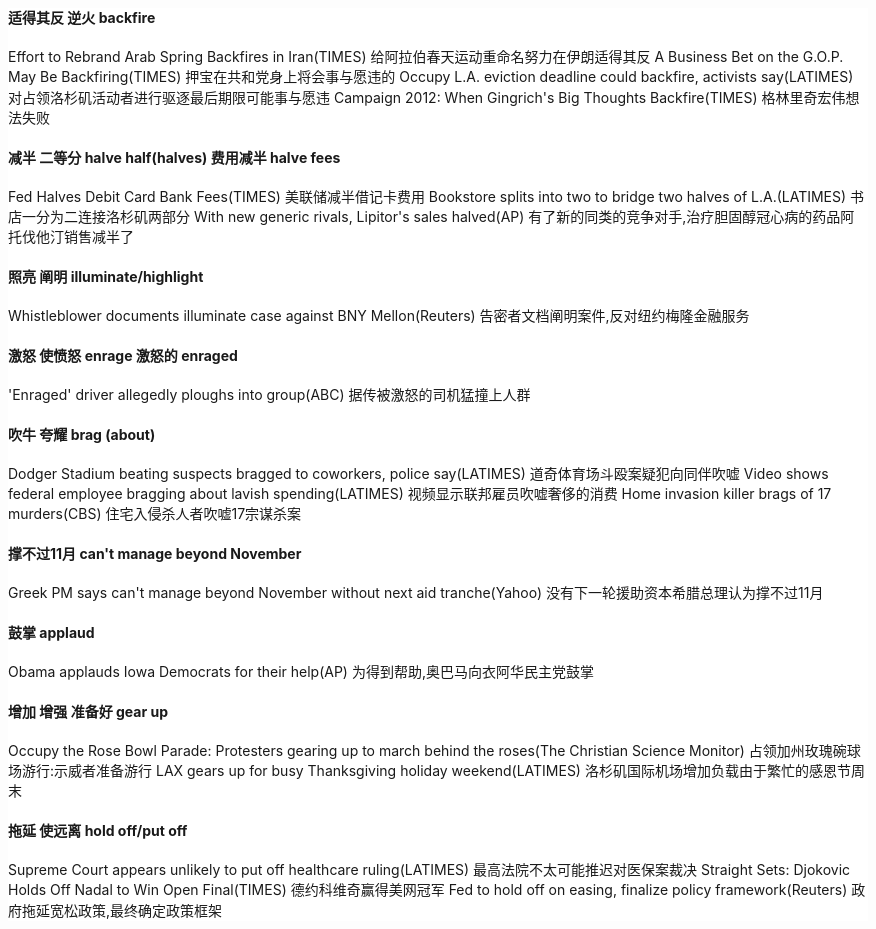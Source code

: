 #### 适得其反 逆火 backfire
Effort to Rebrand Arab Spring Backfires in Iran(TIMES)
给阿拉伯春天运动重命名努力在伊朗适得其反
A Business Bet on the G.O.P. May Be Backfiring(TIMES)
押宝在共和党身上将会事与愿违的
Occupy L.A. eviction deadline could backfire, activists say(LATIMES) 
对占领洛杉矶活动者进行驱逐最后期限可能事与愿违
Campaign 2012: When Gingrich's Big Thoughts Backfire(TIMES) 
格林里奇宏伟想法失败

#### 减半 二等分 halve  half(halves)  费用减半 halve fees
Fed Halves Debit Card Bank Fees(TIMES)
美联储减半借记卡费用
Bookstore splits into two to bridge two halves of L.A.(LATIMES)
书店一分为二连接洛杉矶两部分
With new generic rivals, Lipitor's sales halved(AP) 
有了新的同类的竞争对手,治疗胆固醇冠心病的药品阿托伐他汀销售减半了

#### 照亮 阐明 illuminate/highlight
Whistleblower documents illuminate case against BNY Mellon(Reuters) 
告密者文档阐明案件,反对纽约梅隆金融服务

#### 激怒 使愤怒 enrage  激怒的 enraged
'Enraged' driver allegedly ploughs into group(ABC)
据传被激怒的司机猛撞上人群

#### 吹牛 夸耀 brag (about) 
Dodger Stadium beating suspects bragged to coworkers, police say(LATIMES)
道奇体育场斗殴案疑犯向同伴吹嘘
Video shows federal employee bragging about lavish spending(LATIMES)
视频显示联邦雇员吹嘘奢侈的消费
Home invasion killer brags of 17 murders(CBS)
住宅入侵杀人者吹嘘17宗谋杀案

#### 撑不过11月 can't manage beyond November
Greek PM says can't manage beyond November without next aid tranche(Yahoo)
没有下一轮援助资本希腊总理认为撑不过11月

#### 鼓掌 applaud
Obama applauds Iowa Democrats for their help(AP)
为得到帮助,奥巴马向衣阿华民主党鼓掌

#### 增加 增强 准备好 gear up
Occupy the Rose Bowl Parade: Protesters gearing up to march behind the roses(The Christian Science Monitor)
占领加州玫瑰碗球场游行:示威者准备游行
LAX gears up for busy Thanksgiving holiday weekend(LATIMES) 
洛杉矶国际机场增加负载由于繁忙的感恩节周末

#### 拖延 使远离 hold off/put off
Supreme Court appears unlikely to put off healthcare ruling(LATIMES)
最高法院不太可能推迟对医保案裁决
Straight Sets: Djokovic Holds Off Nadal to Win Open Final(TIMES)
德约科维奇赢得美网冠军
Fed to hold off on easing, finalize policy framework(Reuters) 
政府拖延宽松政策,最终确定政策框架
